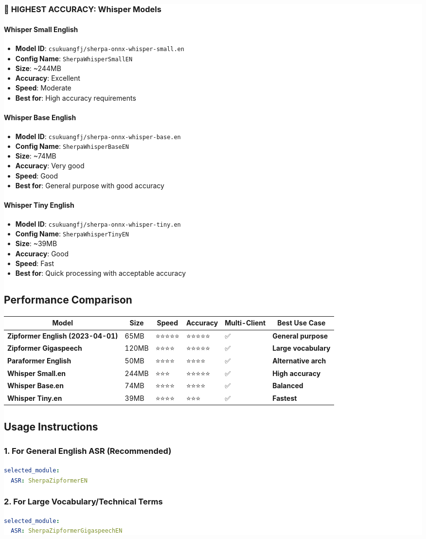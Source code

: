 ### 🎯 **HIGHEST ACCURACY: Whisper Models**

#### Whisper Small English
- **Model ID**: `csukuangfj/sherpa-onnx-whisper-small.en`
- **Config Name**: `SherpaWhisperSmallEN`
- **Size**: ~244MB
- **Accuracy**: Excellent
- **Speed**: Moderate
- **Best for**: High accuracy requirements

#### Whisper Base English
- **Model ID**: `csukuangfj/sherpa-onnx-whisper-base.en`
- **Config Name**: `SherpaWhisperBaseEN`
- **Size**: ~74MB
- **Accuracy**: Very good
- **Speed**: Good
- **Best for**: General purpose with good accuracy

#### Whisper Tiny English
- **Model ID**: `csukuangfj/sherpa-onnx-whisper-tiny.en`
- **Config Name**: `SherpaWhisperTinyEN`
- **Size**: ~39MB
- **Accuracy**: Good
- **Speed**: Fast
- **Best for**: Quick processing with acceptable accuracy

## Performance Comparison

| Model | Size | Speed | Accuracy | Multi-Client | Best Use Case |
|-------|------|-------|----------|--------------|---------------|
| **Zipformer English (2023-04-01)** | 65MB | ⭐⭐⭐⭐⭐ | ⭐⭐⭐⭐⭐ | ✅ | **General purpose** |
| **Zipformer Gigaspeech** | 120MB | ⭐⭐⭐⭐ | ⭐⭐⭐⭐⭐ | ✅ | **Large vocabulary** |
| **Paraformer English** | 50MB | ⭐⭐⭐⭐ | ⭐⭐⭐⭐ | ✅ | **Alternative arch** |
| **Whisper Small.en** | 244MB | ⭐⭐⭐ | ⭐⭐⭐⭐⭐ | ✅ | **High accuracy** |
| **Whisper Base.en** | 74MB | ⭐⭐⭐⭐ | ⭐⭐⭐⭐ | ✅ | **Balanced** |
| **Whisper Tiny.en** | 39MB | ⭐⭐⭐⭐ | ⭐⭐⭐ | ✅ | **Fastest** |

## Usage Instructions

### 1. **For General English ASR** (Recommended)
```yaml
selected_module:
  ASR: SherpaZipformerEN
```

### 2. **For Large Vocabulary/Technical Terms**
```yaml
selected_module:
  ASR: SherpaZipformerGigaspeechEN
```
